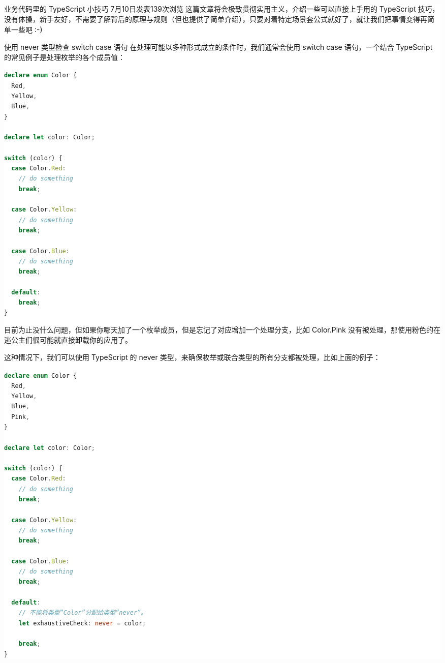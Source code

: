 业务代码里的 TypeScript 小技巧
7月10日发表139次浏览
这篇文章将会极致贯彻实用主义，介绍一些可以直接上手用的 TypeScript 技巧，没有体操，新手友好，不需要了解背后的原理与规则（但也提供了简单介绍），只要对着特定场景套公式就好了，就让我们把事情变得再简单一些吧 :-)

使用 never 类型检查 switch case 语句
在处理可能以多种形式成立的条件时，我们通常会使用 switch case 语句，一个结合 TypeScript 的常见例子是处理枚举的各个成员值：
```ts
declare enum Color {
  Red,
  Yellow,
  Blue,
}

declare let color: Color;

switch (color) {
  case Color.Red:
    // do something
    break;

  case Color.Yellow:
    // do something
    break;

  case Color.Blue:
    // do something
    break;

  default:
    break;
}
```
目前为止没什么问题，但如果你哪天加了一个枚举成员，但是忘记了对应增加一个处理分支，比如 Color.Pink 没有被处理，那使用粉色的在逃公主们很可能就直接卸载你的应用了。

这种情况下，我们可以使用 TypeScript 的 never 类型，来确保枚举或联合类型的所有分支都被处理，比如上面的例子：
```ts
declare enum Color {
  Red,
  Yellow,
  Blue,
  Pink,
}

declare let color: Color;

switch (color) {
  case Color.Red:
    // do something
    break;

  case Color.Yellow:
    // do something
    break;

  case Color.Blue:
    // do something
    break;

  default:
    // 不能将类型“Color”分配给类型“never”。
    let exhaustiveCheck: never = color;

    break;
}
```